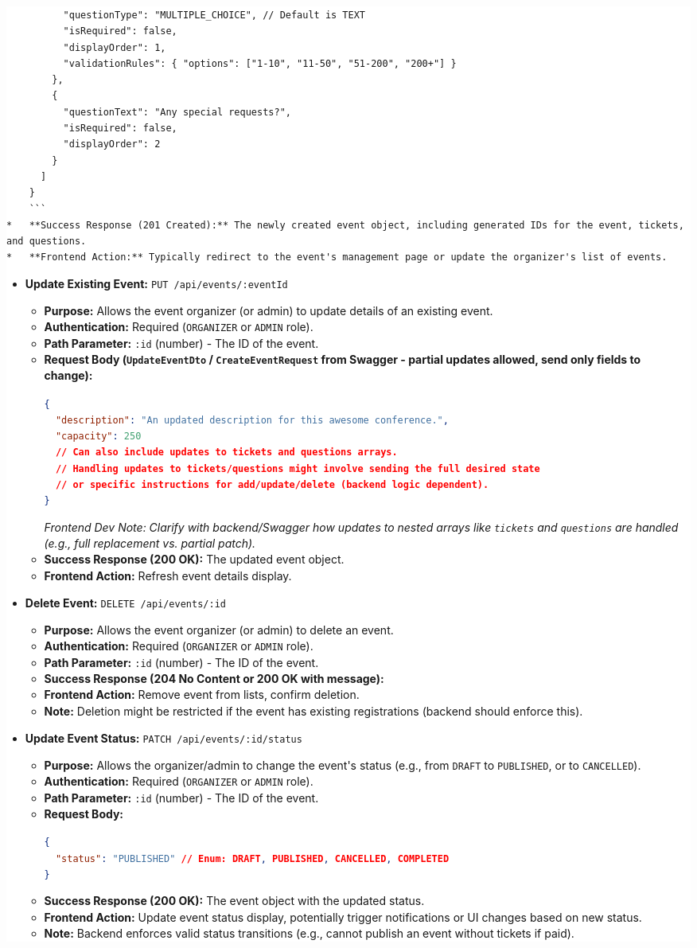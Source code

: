               "questionType": "MULTIPLE_CHOICE", // Default is TEXT
              "isRequired": false,
              "displayOrder": 1,
              "validationRules": { "options": ["1-10", "11-50", "51-200", "200+"] }
            },
            {
              "questionText": "Any special requests?",
              "isRequired": false,
              "displayOrder": 2
            }
          ]
        }
        ```
    *   **Success Response (201 Created):** The newly created event object, including generated IDs for the event, tickets, and questions.
    *   **Frontend Action:** Typically redirect to the event's management page or update the organizer's list of events.

*   **Update Existing Event:** `PUT /api/events/:eventId`
    *   **Purpose:** Allows the event organizer (or admin) to update details of an existing event.
    *   **Authentication:** Required (`ORGANIZER` or `ADMIN` role).
    *   **Path Parameter:** `:id` (number) - The ID of the event.
    *   **Request Body (`UpdateEventDto` / `CreateEventRequest` from Swagger - partial updates allowed, send only fields to change):**
        ```json
        {
          "description": "An updated description for this awesome conference.",
          "capacity": 250
          // Can also include updates to tickets and questions arrays.
          // Handling updates to tickets/questions might involve sending the full desired state
          // or specific instructions for add/update/delete (backend logic dependent).
        }
        ```
        *Frontend Dev Note: Clarify with backend/Swagger how updates to nested arrays like `tickets` and `questions` are handled (e.g., full replacement vs. partial patch).*
    *   **Success Response (200 OK):** The updated event object.
    *   **Frontend Action:** Refresh event details display.

*   **Delete Event:** `DELETE /api/events/:id`
    *   **Purpose:** Allows the event organizer (or admin) to delete an event.
    *   **Authentication:** Required (`ORGANIZER` or `ADMIN` role).
    *   **Path Parameter:** `:id` (number) - The ID of the event.
    *   **Success Response (204 No Content or 200 OK with message):**
    *   **Frontend Action:** Remove event from lists, confirm deletion.
    *   **Note:** Deletion might be restricted if the event has existing registrations (backend should enforce this).

*   **Update Event Status:** `PATCH /api/events/:id/status`
    *   **Purpose:** Allows the organizer/admin to change the event's status (e.g., from `DRAFT` to `PUBLISHED`, or to `CANCELLED`).
    *   **Authentication:** Required (`ORGANIZER` or `ADMIN` role).
    *   **Path Parameter:** `:id` (number) - The ID of the event.
    *   **Request Body:**
        ```json
        {
          "status": "PUBLISHED" // Enum: DRAFT, PUBLISHED, CANCELLED, COMPLETED
        }
        ```
    *   **Success Response (200 OK):** The event object with the updated status.
    *   **Frontend Action:** Update event status display, potentially trigger notifications or UI changes based on new status.
    *   **Note:** Backend enforces valid status transitions (e.g., cannot publish an event without tickets if paid).
